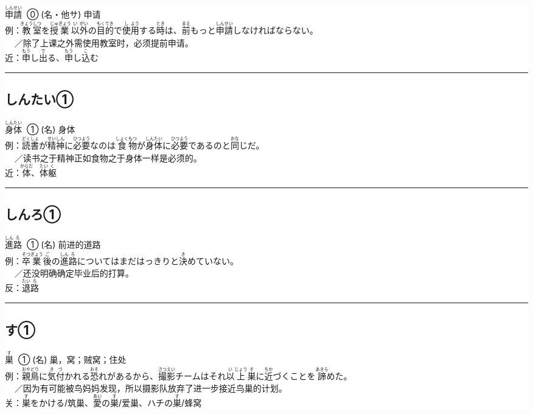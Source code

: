 <span>
  <ruby>申<rt>しん</rt>請<rt>せい</rt></ruby>
</span>&nbsp;⓪ (名・他サ) 申请
<div>
  <font> 例</font>：<ruby>教<rt>きょう</rt>室<rt>しつ</rt>を<rt></rt>授<rt>じゅ</rt>業<rt>ぎょう</rt>以<rt>い</rt>外<rt>がい</rt>の<rt></rt>目<rt>もく</rt>的<rt>てき</rt>で<rt></rt>使<rt>し</rt>用<rt>よう</rt>する<rt></rt>時<rt>とき</rt>は、<rt></rt>前<rt>まえ</rt>もっと<rt></rt>申<rt>しん</rt>請<rt>せい</rt>しなければならない。</ruby><br>&nbsp;&nbsp;&nbsp;&nbsp;／除了上课之外需使用教室时，必须提前申请。
  <br>
  <font> 近</font>：<ruby>申<rt>もう</rt>し<rt></rt>出<rt>で</rt>る</ruby>、<ruby>申<rt>もう</rt>し<rt></rt>込<rt>こ</rt>む</ruby>
</div>

- - -

## しんたい①

<span>
  <ruby>身<rt>しん</rt>体<rt>たい</rt></ruby>
</span>&nbsp;① (名) 身体
<div>
  <font> 例</font>：<ruby>読<rt>どく</rt>書<rt>しょ</rt>が<rt></rt>精<rt>せい</rt>神<rt>しん</rt>に<rt></rt>必<rt>ひつ</rt>要<rt>よう</rt>なのは<rt></rt>食<rt>しょく</rt>物<rt>もつ</rt>が<rt></rt>身<rt>しん</rt>体<rt>たい</rt>に<rt></rt>必<rt>ひつ</rt>要<rt>よう</rt>であるのと<rt></rt>同<rt>おな</rt>じだ。</ruby><br>&nbsp;&nbsp;&nbsp;&nbsp;／读书之于精神正如食物之于身体一样是必须的。
  <br>
  <font> 近</font>：<ruby>体<rt>からだ</rt></ruby>、<ruby>体<rt>たい</rt>躯<rt>く</rt></ruby>
</div>

- - -

## しんろ①

<span>
  <ruby>進<rt>しん</rt>路<rt>ろ</rt></ruby>
</span>&nbsp;① (名) 前进的道路
<div>
  <font> 例</font>：<ruby>卒<rt>そつ</rt>業<rt>ぎょう</rt>後<rt>ご</rt>の<rt></rt>進<rt>しん</rt>路<rt>ろ</rt>についてはまだはっきりと<rt></rt>決<rt>き</rt>めていない。</ruby><br>&nbsp;&nbsp;&nbsp;&nbsp;／还没明确确定毕业后的打算。
  <br>
  <font> 反</font>：<ruby>退<rt>たい</rt>路<rt>ろ</rt></ruby>
</div>

- - -

## す①

<span>
  <ruby>巣<rt>す</rt></ruby>
</span>&nbsp;① (名) 巢，窝；贼窝；住处
<div>
  <font> 例</font>：<ruby>親<rt>おや</rt>鳥<rt>どり</rt>に<rt></rt>気<rt>き</rt>付<rt>づ</rt>かれる<rt></rt>恐<rt>おそ</rt>れがあるから、<rt></rt>撮<rt>さつ</rt>影<rt>えい</rt>チームはそれ<rt></rt>以<rt>い</rt>上<rt>じょう</rt>巣<rt>す</rt>に<rt></rt>近<rt>ちか</rt>づくことを<rt></rt>諦<rt>あきら</rt>めた。</ruby><br>&nbsp;&nbsp;&nbsp;&nbsp;／因为有可能被鸟妈妈发现，所以摄影队放弃了进一步接近鸟巢的计划。
  <br>
  <font> 关</font>：<ruby>巣<rt>す</rt>をかける/筑巢</ruby>、<ruby>愛<rt>あい</rt>の<rt></rt>巣<rt>す</rt>/爱巢</ruby>、<ruby>ハチの<rt></rt>巣<rt>す</rt>/蜂窝</ruby>
</div>
